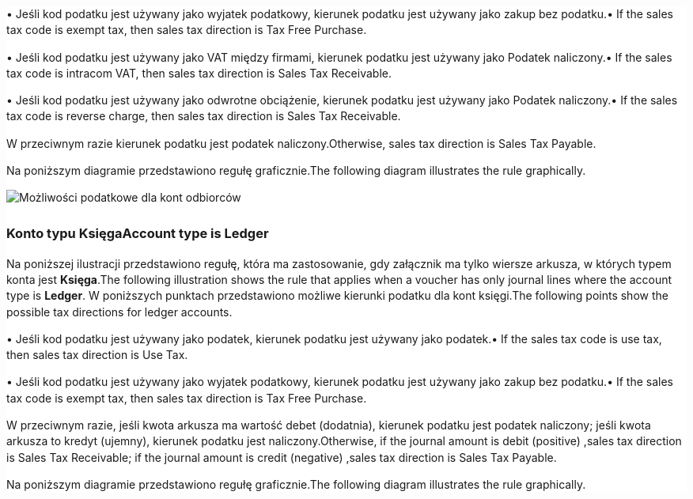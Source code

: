 <span data-ttu-id="ab9e6-137">• Jeśli kod podatku jest używany jako wyjatek podatkowy, kierunek podatku jest używany jako zakup bez podatku.</span><span class="sxs-lookup"><span data-stu-id="ab9e6-137">•   If the sales tax code is exempt tax, then sales tax direction is Tax Free Purchase.</span></span>

<span data-ttu-id="ab9e6-138">• Jeśli kod podatku jest używany jako VAT między firmami, kierunek podatku jest używany jako Podatek naliczony.</span><span class="sxs-lookup"><span data-stu-id="ab9e6-138">•   If the sales tax code is intracom VAT, then sales tax direction is Sales Tax Receivable.</span></span>

<span data-ttu-id="ab9e6-139">• Jeśli kod podatku jest używany jako odwrotne obciążenie, kierunek podatku jest używany jako Podatek naliczony.</span><span class="sxs-lookup"><span data-stu-id="ab9e6-139">•   If the sales tax code is reverse charge, then sales tax direction is Sales Tax Receivable.</span></span>

<span data-ttu-id="ab9e6-140">W przeciwnym razie kierunek podatku jest podatek naliczony.</span><span class="sxs-lookup"><span data-stu-id="ab9e6-140">Otherwise, sales tax direction is Sales Tax Payable.</span></span>

<span data-ttu-id="ab9e6-141">Na poniższym diagramie przedstawiono regułę graficznie.</span><span class="sxs-lookup"><span data-stu-id="ab9e6-141">The following diagram illustrates the rule graphically.</span></span>

![Możliwości podatkowe dla kont odbiorców](media/Sales-Tax-Direction-Customer.jpg)

### <a name="account-type-is-ledger"></a><span data-ttu-id="ab9e6-143">Konto typu Księga</span><span class="sxs-lookup"><span data-stu-id="ab9e6-143">Account type is Ledger</span></span>

<span data-ttu-id="ab9e6-144">Na poniższej ilustracji przedstawiono regułę, która ma zastosowanie, gdy załącznik ma tylko wiersze arkusza, w których typem konta jest **Księga**.</span><span class="sxs-lookup"><span data-stu-id="ab9e6-144">The following illustration shows the rule that applies when a voucher has only journal lines where the account type is **Ledger**.</span></span> <span data-ttu-id="ab9e6-145">W poniższych punktach przedstawiono możliwe kierunki podatku dla kont księgi.</span><span class="sxs-lookup"><span data-stu-id="ab9e6-145">The following points show the possible tax directions for ledger accounts.</span></span>

<span data-ttu-id="ab9e6-146">• Jeśli kod podatku jest używany jako podatek, kierunek podatku jest używany jako podatek.</span><span class="sxs-lookup"><span data-stu-id="ab9e6-146">•   If the sales tax code is use tax, then sales tax direction is Use Tax.</span></span>

<span data-ttu-id="ab9e6-147">• Jeśli kod podatku jest używany jako wyjatek podatkowy, kierunek podatku jest używany jako zakup bez podatku.</span><span class="sxs-lookup"><span data-stu-id="ab9e6-147">•   If the sales tax code is exempt tax, then sales tax direction is Tax Free Purchase.</span></span>

<span data-ttu-id="ab9e6-148">W przeciwnym razie, jeśli kwota arkusza ma wartość debet (dodatnia), kierunek podatku jest podatek naliczony; jeśli kwota arkusza to kredyt (ujemny), kierunek podatku jest naliczony.</span><span class="sxs-lookup"><span data-stu-id="ab9e6-148">Otherwise, if the journal amount is debit (positive) ,sales tax direction is Sales Tax Receivable; if the journal amount is credit (negative) ,sales tax direction is Sales Tax Payable.</span></span>

<span data-ttu-id="ab9e6-149">Na poniższym diagramie przedstawiono regułę graficznie.</span><span class="sxs-lookup"><span data-stu-id="ab9e6-149">The following diagram illustrates the rule graphically.</span></span>
